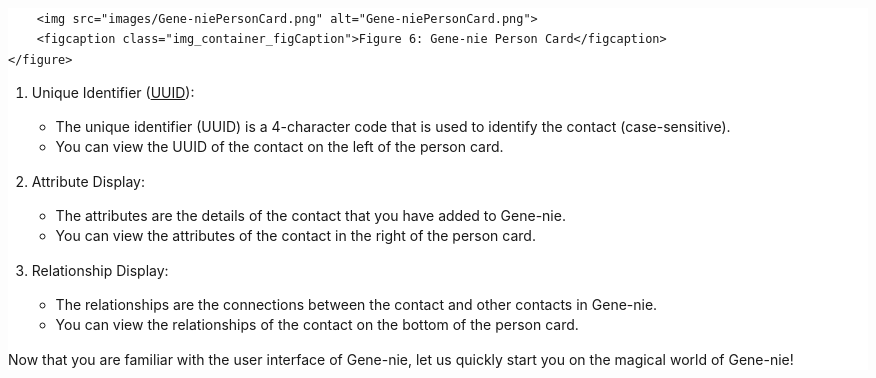         <img src="images/Gene-niePersonCard.png" alt="Gene-niePersonCard.png">
        <figcaption class="img_container_figCaption">Figure 6: Gene-nie Person Card</figcaption>
    </figure>
</div>

1. <span class="h3_span">Unique Identifier ([UUID](#glossary)):</span>

   * The unique identifier (UUID) is a 4-character code that is used to identify the contact (case-sensitive).
   * You can view the UUID of the contact on the left of the person card.
2. <span class="h3_span">Attribute Display:</span>

   * The attributes are the details of the contact that you have added to <span class="hello_span">Gene-nie</span>.
   * You can view the attributes of the contact in the right of the person card.
3. <span class="h3_span">Relationship Display:</span>

   * The relationships are the connections between the contact and other contacts in <span class="hello_span">Gene-nie</span>.
   * You can view the relationships of the contact on the bottom of the person card.

Now that you are familiar with the user interface of <span class="hello_span">Gene-nie</span>, let us quickly start you on the magical world of <span class="hello_span">Gene-nie</span>!
